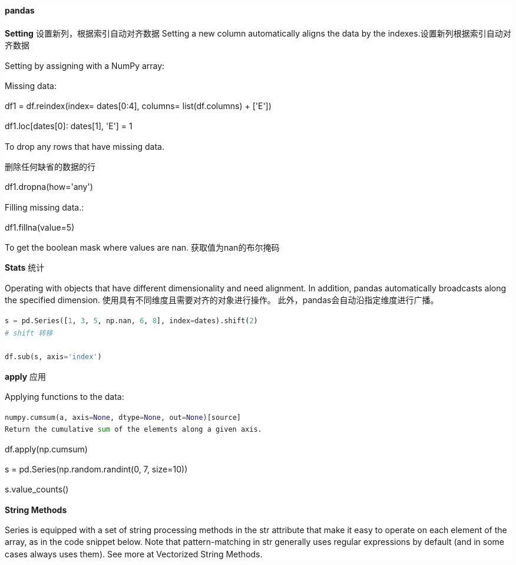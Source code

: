 #### pandas

**Setting**
设置新列，根据索引自动对齐数据
Setting a new column automatically aligns the data by the indexes.设置新列根据索引自动对齐数据

Setting by assigning with a NumPy array:


Missing data:

df1 = df.reindex(index= dates[0:4], columns= list(df.columns) + ['E'])

df1.loc[dates[0]: dates[1], 'E'] = 1

To drop any rows that have missing data.

删除任何缺省的数据的行

df1.dropna(how='any')

Filling missing data.:

df1.fillna(value=5)


To get the boolean mask where values are nan.
获取值为nan的布尔掩码

**Stats** 统计


Operating with objects that have different dimensionality and need alignment. In addition, pandas automatically broadcasts along the specified dimension.
使用具有不同维度且需要对齐的对象进行操作。 此外，pandas会自动沿指定维度进行广播。

```python
s = pd.Series([1, 3, 5, np.nan, 6, 8], index=dates).shift(2)
# shift 转移

df.sub(s, axis='index')
```


**apply**
应用

Applying functions to the data:

```python
numpy.cumsum(a, axis=None, dtype=None, out=None)[source]
Return the cumulative sum of the elements along a given axis.
```

df.apply(np.cumsum)

s = pd.Series(np.random.randint(0, 7, size=10))

s.value_counts()

**String Methods**

Series is equipped with a set of string processing methods in the str attribute that make it easy to operate on each element of the array, as in the code snippet below. Note that pattern-matching in str generally uses regular expressions by default (and in some cases always uses them). See more at Vectorized String Methods.

